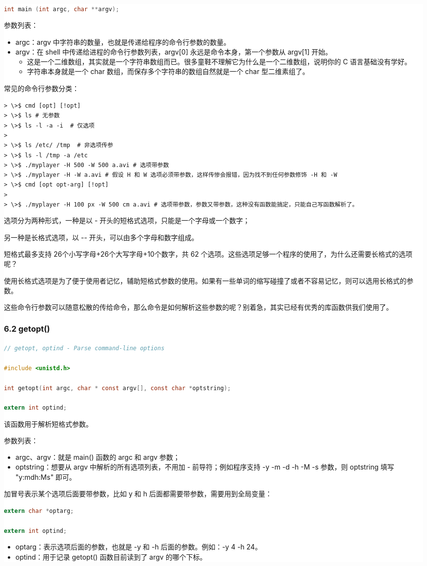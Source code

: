 ```c
int main (int argc, char **argv);
```

参数列表：

+ argc：argv 中字符串的数量，也就是传递给程序的命令行参数的数量。
+ argv：在 shell 中传递给进程的命令行参数列表，argv[0] 永远是命令本身，第一个参数从 argv[1] 开始。
  + 这是一个二维数组，其实就是一个字符串数组而已。很多童鞋不理解它为什么是一个二维数组，说明你的 C 语言基础没有学好。
  + 字符串本身就是一个 char 数组，而保存多个字符串的数组自然就是一个 char 型二维素组了。

常见的命令行参数分类：

```shell
> \>$ cmd [opt] [!opt]
> \>$ ls # 无参数
> \>$ ls -l -a -i  # 仅选项
>
> \>$ ls /etc/ /tmp  # 非选项传参
> \>$ ls -l /tmp -a /etc
> \>$ ./myplayer -H 500 -W 500 a.avi # 选项带参数
> \>$ ./myplayer -H -W a.avi # 假设 H 和 W 选项必须带参数，这样传惨会报错，因为找不到任何参数修饰 -H 和 -W
> \>$ cmd [opt opt-arg] [!opt]
>
> \>$ ./myplayer -H 100 px -W 500 cm a.avi # 选项带参数，参数又带参数，这种没有函数能搞定，只能自己写函数解析了。
```

选项分为两种形式，一种是以 - 开头的短格式选项，只能是一个字母或一个数字；

另一种是长格式选项，以 -- 开头，可以由多个字母和数字组成。

短格式最多支持 26个小写字母+26个大写字母+10个数字，共 62 个选项。这些选项足够一个程序的使用了，为什么还需要长格式的选项呢？

使用长格式选项是为了便于使用者记忆，辅助短格式参数的使用。如果有一些单词的缩写碰撞了或者不容易记忆，则可以选用长格式的参数。

这些命令行参数可以随意松散的传给命令，那么命令是如何解析这些参数的呢？别着急，其实已经有优秀的库函数供我们使用了。

 

### 6.2 getopt()
```c
// getopt, optind - Parse command-line options

#include <unistd.h>

int getopt(int argc, char * const argv[], const char *optstring);

extern int optind;
```

该函数用于解析短格式参数。

参数列表：
  + argc、argv：就是 main() 函数的 argc 和 argv 参数；
  + optstring：想要从 argv 中解析的所有选项列表，不用加 - 前导符；例如程序支持 -y -m -d -h -M -s 参数，则 optstring 填写 "y:mdh:Ms" 即可。

加冒号表示某个选项后面要带参数，比如 y 和 h 后面都需要带参数，需要用到全局变量：

```c
extern char *optarg;

extern int optind;
```
+ optarg：表示选项后面的参数，也就是 -y 和 -h 后面的参数。例如：-y 4 -h 24。
+ optind：用于记录 getopt() 函数目前读到了 argv 的哪个下标。
